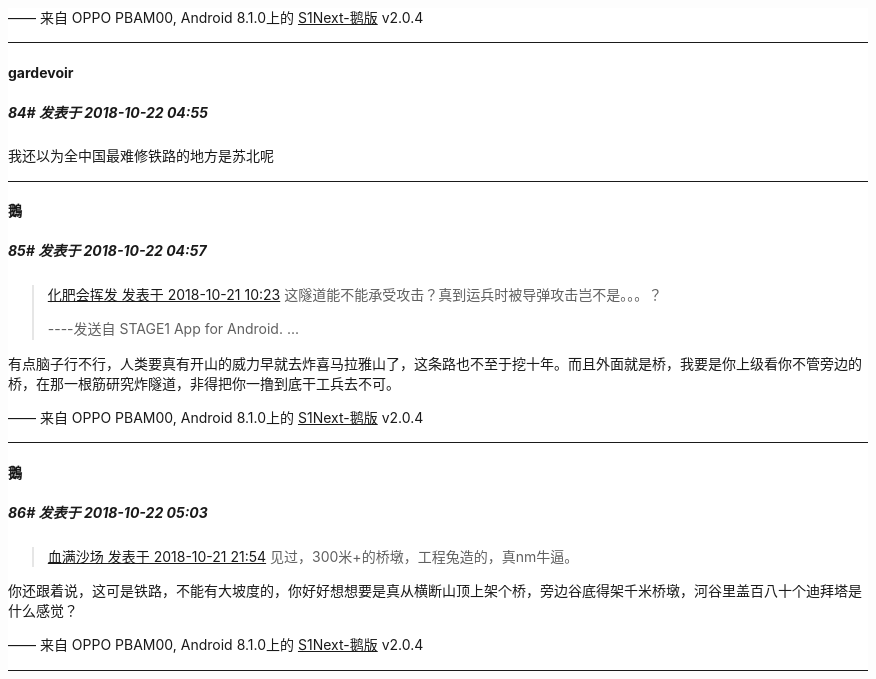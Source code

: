 —— 来自 OPPO PBAM00, Android 8.1.0上的 [S1Next-鹅版](https://github.com/ykrank/S1-Next/releases) v2.0.4







*****

####  gardevoir  
##### 84#       发表于 2018-10-22 04:55




我还以为全中国最难修铁路的地方是苏北呢







*****

####  鵝  
##### 85#       发表于 2018-10-22 04:57



<blockquote><a href="httphttps://bbs.saraba1st.com/2b/forum.php?mod=redirect&amp;goto=findpost&amp;pid=41330665&amp;ptid=1784193" target="_blank">化肥会挥发 发表于 2018-10-21 10:23</a>
这隧道能不能承受攻击？真到运兵时被导弹攻击岂不是。。。？


----发送自 STAGE1 App for Android. ...</blockquote>
有点脑子行不行，人类要真有开山的威力早就去炸喜马拉雅山了，这条路也不至于挖十年。而且外面就是桥，我要是你上级看你不管旁边的桥，在那一根筋研究炸隧道，非得把你一撸到底干工兵去不可。

—— 来自 OPPO PBAM00, Android 8.1.0上的 [S1Next-鹅版](https://github.com/ykrank/S1-Next/releases) v2.0.4







*****

####  鵝  
##### 86#       发表于 2018-10-22 05:03



<blockquote><a href="httphttps://bbs.saraba1st.com/2b/forum.php?mod=redirect&amp;goto=findpost&amp;pid=41337283&amp;ptid=1784193" target="_blank">血满沙场 发表于 2018-10-21 21:54</a>
见过，300米+的桥墩，工程兔造的，真nm牛逼。</blockquote>
你还跟着说，这可是铁路，不能有大坡度的，你好好想想要是真从横断山顶上架个桥，旁边谷底得架千米桥墩，河谷里盖百八十个迪拜塔是什么感觉？

—— 来自 OPPO PBAM00, Android 8.1.0上的 [S1Next-鹅版](https://github.com/ykrank/S1-Next/releases) v2.0.4







*****
